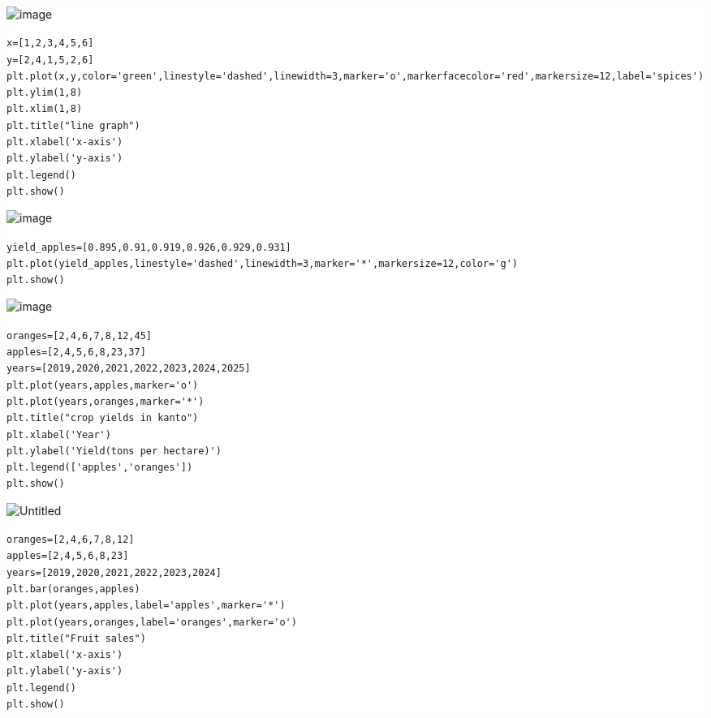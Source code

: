 <img width="923" height="486" alt="image" src="https://github.com/user-attachments/assets/c5a3dd94-95f6-4a79-b57a-a29933d460ab" />

```
x=[1,2,3,4,5,6]
y=[2,4,1,5,2,6]
plt.plot(x,y,color='green',linestyle='dashed',linewidth=3,marker='o',markerfacecolor='red',markersize=12,label='spices')
plt.ylim(1,8)
plt.xlim(1,8)
plt.title("line graph")
plt.xlabel('x-axis')
plt.ylabel('y-axis')
plt.legend()
plt.show()
```

<img width="760" height="454" alt="image" src="https://github.com/user-attachments/assets/b07c1c08-1fa4-4a43-94d1-10a7bdce1f0b" />

```
yield_apples=[0.895,0.91,0.919,0.926,0.929,0.931]
plt.plot(yield_apples,linestyle='dashed',linewidth=3,marker='*',markersize=12,color='g')
plt.show()
```
<img width="750" height="417" alt="image" src="https://github.com/user-attachments/assets/d3311af6-0edf-4ad3-a58d-bca814a7bf0d" />

```
oranges=[2,4,6,7,8,12,45]
apples=[2,4,5,6,8,23,37]
years=[2019,2020,2021,2022,2023,2024,2025]
plt.plot(years,apples,marker='o')
plt.plot(years,oranges,marker='*')
plt.title("crop yields in kanto")
plt.xlabel('Year')
plt.ylabel('Yield(tons per hectare)')
plt.legend(['apples','oranges'])
plt.show()
```

<img width="563" height="453" alt="Untitled" src="https://github.com/user-attachments/assets/0ce6137e-ceb0-4147-a241-334503c42133" />

```
oranges=[2,4,6,7,8,12]
apples=[2,4,5,6,8,23]
years=[2019,2020,2021,2022,2023,2024]
plt.bar(oranges,apples)
plt.plot(years,apples,label='apples',marker='*')
plt.plot(years,oranges,label='oranges',marker='o')
plt.title("Fruit sales")
plt.xlabel('x-axis')
plt.ylabel('y-axis')
plt.legend()
plt.show()
```
